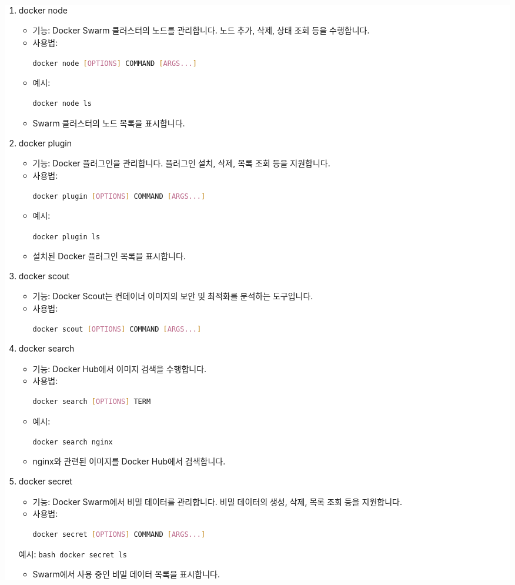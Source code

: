 1. docker node
    - 기능: Docker Swarm 클러스터의 노드를 관리합니다. 노드 추가, 삭제, 상태 조회 등을 수행합니다.
    - 사용법:
        ```bash
        docker node [OPTIONS] COMMAND [ARGS...]
        ```
    - 예시:
        ```bash
        docker node ls
        ```
    - Swarm 클러스터의 노드 목록을 표시합니다.

1. docker plugin
    - 기능: Docker 플러그인을 관리합니다. 플러그인 설치, 삭제, 목록 조회 등을 지원합니다.
    - 사용법:
        ```bash
        docker plugin [OPTIONS] COMMAND [ARGS...]
        ```
    - 예시:
        ```bash
        docker plugin ls
        ```
    - 설치된 Docker 플러그인 목록을 표시합니다.

1. docker scout
    - 기능: Docker Scout는 컨테이너 이미지의 보안 및 최적화를 분석하는 도구입니다.
    - 사용법:
        ```bash
        docker scout [OPTIONS] COMMAND [ARGS...]
        ```

1. docker search
    - 기능: Docker Hub에서 이미지 검색을 수행합니다.
    - 사용법:
        ```bash
        docker search [OPTIONS] TERM
        ```
    - 예시:
        ```bash
        docker search nginx
        ```
    - nginx와 관련된 이미지를 Docker Hub에서 검색합니다.

1. docker secret
    - 기능: Docker Swarm에서 비밀 데이터를 관리합니다. 비밀 데이터의 생성, 삭제, 목록 조회 등을 지원합니다.
    - 사용법:
        ```bash
        docker secret [OPTIONS] COMMAND [ARGS...]
        ```
    예시:
        ```bash
        docker secret ls
        ```
    - Swarm에서 사용 중인 비밀 데이터 목록을 표시합니다.
